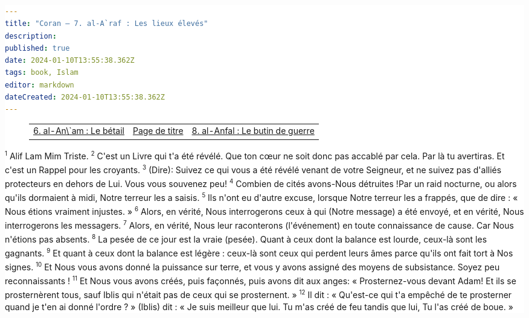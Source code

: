 ```yaml
---
title: "Coran — 7. al-A`raf : Les lieux élevés"
description: 
published: true
date: 2024-01-10T13:55:38.362Z
tags: book, Islam
editor: markdown
dateCreated: 2024-01-10T13:55:38.362Z
---
```


<figure class="table chapter-navigator">
  <table>
    <tbody>
      <tr>
        <td>
        <a href="/fr/book/Islam/Quran/6">
          <span class="mdi mdi-arrow-left-drop-circle"></span><span class="pl-2">6. al-An\`am : Le bétail</span>
        </a>
        </td>
        <td>
        <a href="/fr/book/Islam/Quran">
          <span class="mdi mdi-book-open-variant"></span><span class="pl-2">Page de titre</span>
        </a>
        </td>
        <td>
        <a href="/fr/book/Islam/Quran/8">
          <span class="pr-2">8. al-Anfal : Le butin de guerre</span><span class="mdi mdi-arrow-right-drop-circle"></span>
        </a>
        </td>
      </tr>
    </tbody>
  </table>
</figure>

<span id="v1"><sup><small>1</small></sup></span>  Alif Lam Mim Triste.
<span id="v2"><sup><small>2</small></sup></span>  C'est un Livre qui t'a été révélé. Que ton cœur ne soit donc pas accablé par cela. Par là tu avertiras. Et c'est un Rappel pour les croyants.
<span id="v3"><sup><small>3</small></sup></span>  (Dire): Suivez ce qui vous a été révélé venant de votre Seigneur, et ne suivez pas d'alliés protecteurs en dehors de Lui. Vous vous souvenez peu!
<span id="v4"><sup><small>4</small></sup></span>  Combien de cités avons-Nous détruites !Par un raid nocturne, ou alors qu'ils dormaient à midi, Notre terreur les a saisis.
<span id="v5"><sup><small>5</small></sup></span>  Ils n'ont eu d'autre excuse, lorsque Notre terreur les a frappés, que de dire : « Nous étions vraiment injustes. »
<span id="v6"><sup><small>6</small></sup></span>  Alors, en vérité, Nous interrogerons ceux à qui (Notre message) a été envoyé, et en vérité, Nous interrogerons les messagers.
<span id="v7"><sup><small>7</small></sup></span>  Alors, en vérité, Nous leur raconterons (l'événement) en toute connaissance de cause. Car Nous n'étions pas absents.
<span id="v8"><sup><small>8</small></sup></span>  La pesée de ce jour est la vraie (pesée). Quant à ceux dont la balance est lourde, ceux-là sont les gagnants.
<span id="v9"><sup><small>9</small></sup></span>  Et quant à ceux dont la balance est légère : ceux-là sont ceux qui perdent leurs âmes parce qu'ils ont fait tort à Nos signes.
<span id="v10"><sup><small>10</small></sup></span>  Et Nous vous avons donné la puissance sur terre, et vous y avons assigné des moyens de subsistance. Soyez peu reconnaissants !
<span id="v11"><sup><small>11</small></sup></span>  Et Nous vous avons créés, puis façonnés, puis avons dit aux anges: « Prosternez-vous devant Adam! Et ils se prosternèrent tous, sauf Iblis qui n'était pas de ceux qui se prosternent.  »
<span id="v12"><sup><small>12</small></sup></span>  Il dit : « Qu'est-ce qui t'a empêché de te prosterner quand je t'en ai donné l'ordre ?  » (Iblis) dit : « Je suis meilleur que lui. Tu m'as créé de feu tandis que lui, Tu l'as créé de boue. »